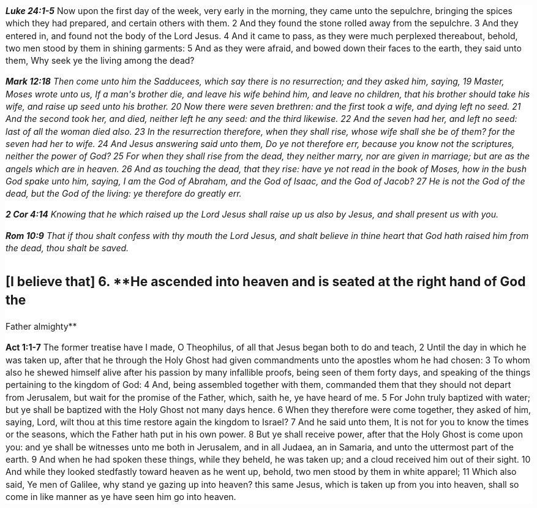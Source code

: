 ***Luke 24:1-5*** Now upon the first day of the week, very early in the
morning, they came unto the sepulchre, bringing the spices which they had prepared, and
certain others with them. 2 And they found the stone rolled away from the
sepulchre. 3 And they entered in, and found not the body of the Lord
Jesus. 4 And it came to pass, as they were much perplexed thereabout,
behold, two men stood by them in shining garments: 5 And as they were afraid, and bowed down their faces to the earth, they said unto them, Why seek ye the living among the dead?

***Mark 12:18** Then come unto him the Sadducees, which say there is no
resurrection; and they asked him, saying, 19 Master, Moses wrote unto
us, If a man\'s brother die, and leave his wife behind him, and leave no
children, that his brother should take his wife, and raise up seed unto
his brother. 20 Now there were seven brethren: and the first took a
wife, and dying left no seed. 21 And the second took her, and died,
neither left he any seed: and the third likewise. 22 And the seven had
her, and left no seed: last of all the woman died also. 23 In the
resurrection therefore, when they shall rise, whose wife shall she be of
them? for the seven had her to wife. 24 And Jesus answering said unto
them, Do ye not therefore err, because you know not the scriptures,
neither the power of God? 25 For when they shall rise from the dead,
they neither marry, nor are given in marriage; but are as the angels
which are in heaven. 26 And as touching the dead, that they rise: have
ye not read in the book of Moses, how in the bush God spake unto him,
saying, I am the God of Abraham, and the God of Isaac, and the God of
Jacob? 27 He is not the God of the dead, but the God of the living: ye
therefore do greatly err.*

***2 Cor 4:14** Knowing that he which raised up the Lord Jesus shall
raise up us also by Jesus, and shall present us with you.*

***Rom 10:9** That if thou shalt confess with thy mouth the Lord Jesus,
and shalt believe in thine heart that God hath raised him from the dead, thou shalt be
saved.*

## [I believe that] 6\. **He ascended into heaven and is seated at the right hand of God the
Father almighty**

**Act 1:1-7** The former treatise have I made, O Theophilus, of all that
Jesus began both to do and teach, 2 Until the day in which he was taken up, after that he
through the Holy Ghost had given commandments unto the apostles whom he had chosen: 3 To
whom also he shewed himself alive after his passion by many infallible
proofs, being seen of them forty days, and speaking of the things
pertaining to the kingdom of God: 4 And, being assembled together with
them, commanded them that they should not depart from Jerusalem, but
wait for the promise of the Father, which, saith he, ye have heard of
me. 5 For John truly baptized with water; but ye shall be baptized with
the Holy Ghost not many days hence. 6 When they therefore were come
together, they asked of him, saying, Lord, wilt thou at this time restore again the kingdom to Israel? 7 And he
said unto them, It is not for you to know the times or the seasons,
which the Father hath put in his own power. 8 But ye shall receive
power, after that the Holy Ghost is come upon you: and ye shall be witnesses unto me both in Jerusalem, and in all Judaea, an in Samaria, and unto the uttermost part of the earth. 9 And when he had
spoken these things, while they beheld, he was taken up; and a cloud
received him out of their sight. 10 And while they looked stedfastly toward heaven as he went up, behold,
two men stood by them in white apparel; 11 Which also said, Ye men of
Galilee, why stand ye gazing up into heaven? this same Jesus, which is
taken up from you into heaven, shall so come in like manner as ye have seen him go into heaven.
